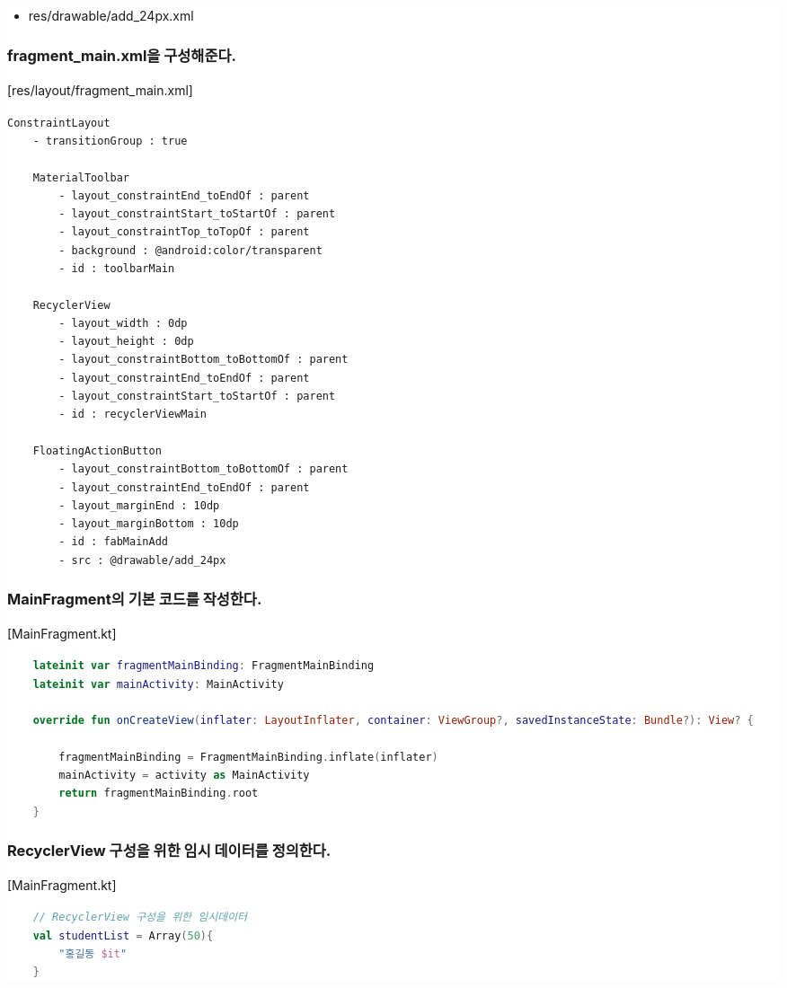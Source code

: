- res/drawable/add_24px.xml

### fragment_main.xml을 구성해준다.

[res/layout/fragment_main.xml]

```text
ConstraintLayout
    - transitionGroup : true

    MaterialToolbar
        - layout_constraintEnd_toEndOf : parent
        - layout_constraintStart_toStartOf : parent
        - layout_constraintTop_toTopOf : parent
        - background : @android:color/transparent
        - id : toolbarMain

    RecyclerView
        - layout_width : 0dp
        - layout_height : 0dp
        - layout_constraintBottom_toBottomOf : parent
        - layout_constraintEnd_toEndOf : parent
        - layout_constraintStart_toStartOf : parent
        - id : recyclerViewMain

    FloatingActionButton
        - layout_constraintBottom_toBottomOf : parent
        - layout_constraintEnd_toEndOf : parent
        - layout_marginEnd : 10dp
        - layout_marginBottom : 10dp
        - id : fabMainAdd
        - src : @drawable/add_24px
```

### MainFragment의 기본 코드를 작성한다.

[MainFragment.kt]
```kt
    lateinit var fragmentMainBinding: FragmentMainBinding
    lateinit var mainActivity: MainActivity

    override fun onCreateView(inflater: LayoutInflater, container: ViewGroup?, savedInstanceState: Bundle?): View? {

        fragmentMainBinding = FragmentMainBinding.inflate(inflater)
        mainActivity = activity as MainActivity
        return fragmentMainBinding.root
    }
```

### RecyclerView 구성을 위한 임시 데이터를 정의한다.

[MainFragment.kt]
```kt
    // RecyclerView 구성을 위한 임시데이터
    val studentList = Array(50){
        "홍길동 $it"
    }
```
